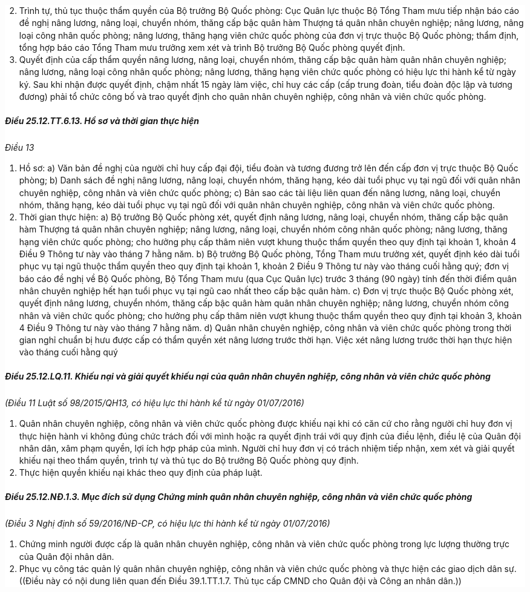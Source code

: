 2. Trình tự, thủ tục thuộc thẩm quyền của Bộ trưởng Bộ Quốc phòng: Cục Quân lực thuộc Bộ Tổng Tham mưu tiếp nhận báo cáo đề nghị nâng lương, nâng loại, chuyển nhóm, thăng cấp bậc quân hàm Thượng tá quân nhân chuyên nghiệp; nâng lương, nâng loại công nhân quốc phòng; nâng lương, thăng hạng viên chức quốc phòng của đơn vị trực thuộc Bộ Quốc phòng; thẩm định, tổng hợp báo cáo Tổng Tham mưu trưởng xem xét và trình Bộ trưởng Bộ Quốc phòng quyết định.
3. Quyết định của cấp thẩm quyền nâng lương, nâng loại, chuyển nhóm, thăng cấp bậc quân hàm quân nhân chuyên nghiệp; nâng lương, nâng loại công nhân quốc phòng; nâng lương, thăng hạng viên chức quốc phòng có hiệu lực thi hành kể từ ngày ký.
Sau khi nhận được quyết định, chậm nhất 15 ngày làm việc, chỉ huy các cấp (cấp trung đoàn, tiểu đoàn độc lập và tương đương) phải tổ chức công bố và trao quyết định cho quân nhân chuyên nghiệp, công nhân và viên chức quốc phòng.

##### Điều 25.12.TT.6.13. Hồ sơ và thời gian thực hiện
*Điều 13*
1. Hồ sơ:
a) Văn bản đề nghị của người chỉ huy cấp đại đội, tiểu đoàn và tương đương trở lên đến cấp đơn vị trực thuộc Bộ Quốc phòng;
b) Danh sách đề nghị nâng lương, nâng loại, chuyển nhóm, thăng hạng, kéo dài tuổi phục vụ tại ngũ đối với quân nhân chuyên nghiệp, công nhân và viên chức quốc phòng;
c) Bản sao các tài liệu liên quan đến nâng lương, nâng loại, chuyển nhóm, thăng hạng, kéo dài tuổi phục vụ tại ngũ đối với quân nhân chuyên nghiệp, công nhân và viên chức quốc phòng.
2. Thời gian thực hiện:
a) Bộ trưởng Bộ Quốc phòng xét, quyết định nâng lương, nâng loại, chuyển nhóm, thăng cấp bậc quân hàm Thượng tá quân nhân chuyên nghiệp; nâng lương, nâng loại, chuyển nhóm công nhân quốc phòng; nâng lương, thăng hạng viên chức quốc phòng; cho hưởng phụ cấp thâm niên vượt khung thuộc thẩm quyền theo quy định tại khoản 1, khoản 4 Điều 9 Thông tư này vào tháng 7 hằng năm.
b) Bộ trưởng Bộ Quốc phòng, Tổng Tham mưu trưởng xét, quyết định kéo dài tuổi phục vụ tại ngũ thuộc thẩm quyền theo quy định tại khoản 1, khoản 2 Điều 9 Thông tư này vào tháng cuối hằng quý; đơn vị báo cáo đề nghị về Bộ Quốc phòng, Bộ Tổng Tham mưu (qua Cục Quân lực) trước 3 tháng (90 ngày) tính đến thời điểm quân nhân chuyên nghiệp hết hạn tuổi phục vụ tại ngũ cao nhất theo cấp bậc quân hàm.
c) Đơn vị trực thuộc Bộ Quốc phòng xét, quyết định nâng lương, chuyển nhóm, thăng cấp bậc quân hàm quân nhân chuyên nghiệp; nâng lương, chuyển nhóm công nhân và viên chức quốc phòng; cho hưởng phụ cấp thâm niên vượt khung thuộc thẩm quyền theo quy định tại khoản 3, khoản 4 Điều 9 Thông tư này vào tháng 7 hằng năm.
d) Quân nhân chuyên nghiệp, công nhân và viên chức quốc phòng trong thời gian nghỉ chuẩn bị hưu được cấp có thẩm quyền xét nâng lương trước thời hạn. Việc xét nâng lương trước thời hạn thực hiện vào tháng cuối hằng quý

##### Điều 25.12.LQ.11. Khiếu nại và giải quyết khiếu nại của quân nhân chuyên nghiệp, công nhân và viên chức quốc phòng
*(Điều 11 Luật số 98/2015/QH13, có hiệu lực thi hành kể từ ngày 01/07/2016)*
1. Quân nhân chuyên nghiệp, công nhân và viên chức quốc phòng được khiếu nại khi có căn cứ cho rằng người chỉ huy đơn vị thực hiện hành vi không đúng chức trách đối với mình hoặc ra quyết định trái với quy định của điều lệnh, điều lệ của Quân đội nhân dân, xâm phạm quyền, lợi ích hợp pháp của mình.
Người chỉ huy đơn vị có trách nhiệm tiếp nhận, xem xét và giải quyết khiếu nại theo thẩm quyền, trình tự và thủ tục do Bộ trưởng Bộ Quốc phòng quy định.
2. Thực hiện quyền khiếu nại khác theo quy định của pháp luật.

##### Điều 25.12.NĐ.1.3. Mục đích sử dụng Chứng minh quân nhân chuyên nghiệp, công nhân và viên chức quốc phòng
*(Điều 3 Nghị định số 59/2016/NĐ-CP, có hiệu lực thi hành kể từ ngày 01/07/2016)*
1. Chứng minh người được cấp là quân nhân chuyên nghiệp, công nhân và viên chức quốc phòng trong lực lượng thường trực của Quân đội nhân dân.
2. Phục vụ công tác quản lý quân nhân chuyên nghiệp, công nhân và viên chức quốc phòng và thực hiện các giao dịch dân sự.
((Điều này có nội dung liên quan đến Điều 39.1.TT.1.7. Thủ tục cấp CMND cho Quân đội và Công an nhân dân.))
